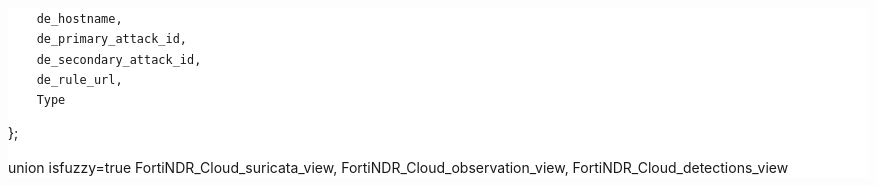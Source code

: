         de_hostname,
        de_primary_attack_id,
        de_secondary_attack_id,
        de_rule_url,
        Type
}; 

union isfuzzy=true
    FortiNDR_Cloud_suricata_view,
    FortiNDR_Cloud_observation_view,
    FortiNDR_Cloud_detections_view